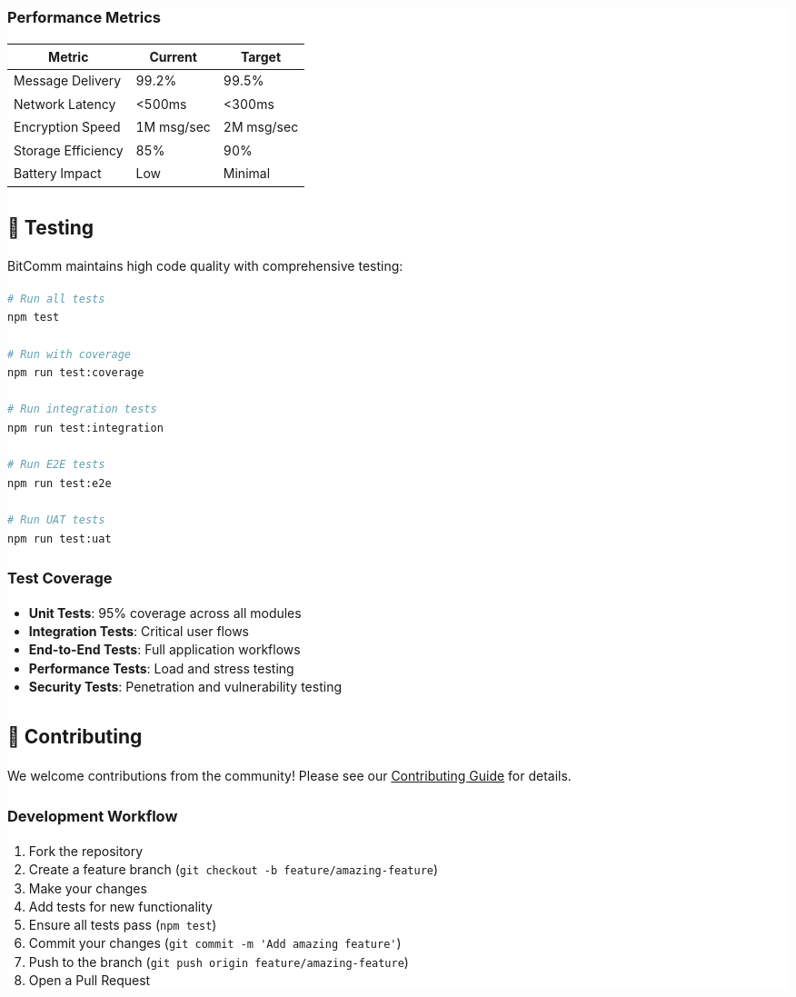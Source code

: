 ### Performance Metrics

| Metric | Current | Target |
|--------|---------|--------|
| Message Delivery | 99.2% | 99.5% |
| Network Latency | <500ms | <300ms |
| Encryption Speed | 1M msg/sec | 2M msg/sec |
| Storage Efficiency | 85% | 90% |
| Battery Impact | Low | Minimal |

## 🧪 Testing

BitComm maintains high code quality with comprehensive testing:

```bash
# Run all tests
npm test

# Run with coverage
npm run test:coverage

# Run integration tests
npm run test:integration

# Run E2E tests
npm run test:e2e

# Run UAT tests
npm run test:uat
```

### Test Coverage
- **Unit Tests**: 95% coverage across all modules
- **Integration Tests**: Critical user flows
- **End-to-End Tests**: Full application workflows
- **Performance Tests**: Load and stress testing
- **Security Tests**: Penetration and vulnerability testing

## 🤝 Contributing

We welcome contributions from the community! Please see our [Contributing Guide](docs/CONTRIBUTING.md) for details.

### Development Workflow

1. Fork the repository
2. Create a feature branch (`git checkout -b feature/amazing-feature`)
3. Make your changes
4. Add tests for new functionality
5. Ensure all tests pass (`npm test`)
6. Commit your changes (`git commit -m 'Add amazing feature'`)
7. Push to the branch (`git push origin feature/amazing-feature`)
8. Open a Pull Request
